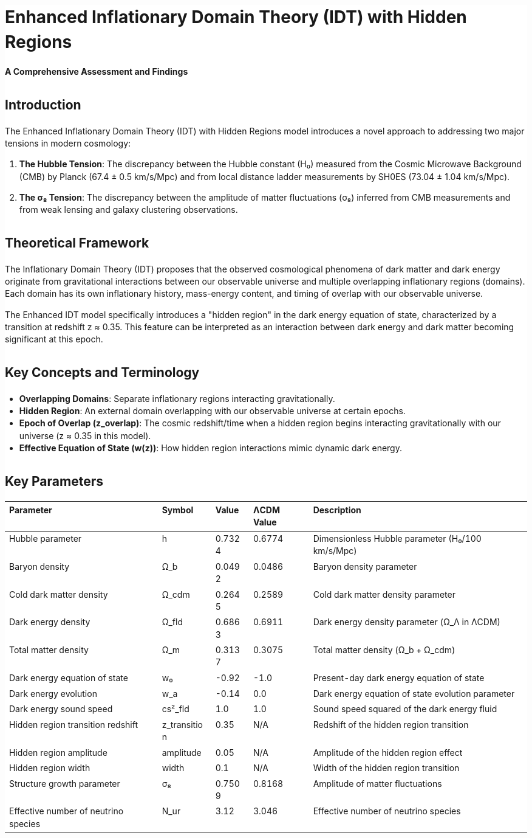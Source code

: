 # Enhanced Inflationary Domain Theory (IDT) with Hidden Regions
**A Comprehensive Assessment and Findings**

## Introduction

The Enhanced Inflationary Domain Theory (IDT) with Hidden Regions model introduces a novel approach to addressing two major tensions in modern cosmology:

1. **The Hubble Tension**: The discrepancy between the Hubble constant (H₀) measured from the Cosmic Microwave Background (CMB) by Planck (67.4 ± 0.5 km/s/Mpc) and from local distance ladder measurements by SH0ES (73.04 ± 1.04 km/s/Mpc).

2. **The σ₈ Tension**: The discrepancy between the amplitude of matter fluctuations (σ₈) inferred from CMB measurements and from weak lensing and galaxy clustering observations.

## Theoretical Framework

The Inflationary Domain Theory (IDT) proposes that the observed cosmological phenomena of dark matter and dark energy originate from gravitational interactions between our observable universe and multiple overlapping inflationary regions (domains). Each domain has its own inflationary history, mass-energy content, and timing of overlap with our observable universe.

The Enhanced IDT model specifically introduces a "hidden region" in the dark energy equation of state, characterized by a transition at redshift z ≈ 0.35. This feature can be interpreted as an interaction between dark energy and dark matter becoming significant at this epoch.

## Key Concepts and Terminology

- **Overlapping Domains**: Separate inflationary regions interacting gravitationally.
- **Hidden Region**: An external domain overlapping with our observable universe at certain epochs.
- **Epoch of Overlap (z_overlap)**: The cosmic redshift/time when a hidden region begins interacting gravitationally with our universe (z ≈ 0.35 in this model).
- **Effective Equation of State (w(z))**: How hidden region interactions mimic dynamic dark energy.

## Key Parameters

| Parameter                             | Symbol       | Value    | ΛCDM Value   | Description                                       |
|:--------------------------------------|:-------------|:---------|:-------------|:--------------------------------------------------|
| Hubble parameter                      | h            | 0.7324   | 0.6774       | Dimensionless Hubble parameter (H₀/100 km/s/Mpc)  |
| Baryon density                        | Ω_b          | 0.0492   | 0.0486       | Baryon density parameter                          |
| Cold dark matter density              | Ω_cdm        | 0.2645   | 0.2589       | Cold dark matter density parameter                |
| Dark energy density                   | Ω_fld        | 0.6863   | 0.6911       | Dark energy density parameter (Ω_Λ in ΛCDM)       |
| Total matter density                  | Ω_m          | 0.3137   | 0.3075       | Total matter density (Ω_b + Ω_cdm)                |
| Dark energy equation of state         | w₀           | -0.92    | -1.0         | Present-day dark energy equation of state         |
| Dark energy evolution                 | w_a          | -0.14    | 0.0          | Dark energy equation of state evolution parameter |
| Dark energy sound speed               | cs²_fld      | 1.0      | 1.0          | Sound speed squared of the dark energy fluid      |
| Hidden region transition redshift     | z_transition | 0.35     | N/A          | Redshift of the hidden region transition          |
| Hidden region amplitude               | amplitude    | 0.05     | N/A          | Amplitude of the hidden region effect             |
| Hidden region width                   | width        | 0.1      | N/A          | Width of the hidden region transition             |
| Structure growth parameter            | σ₈           | 0.7509   | 0.8168       | Amplitude of matter fluctuations                  |
| Effective number of neutrino species  | N_ur         | 3.12     | 3.046        | Effective number of neutrino species              |
